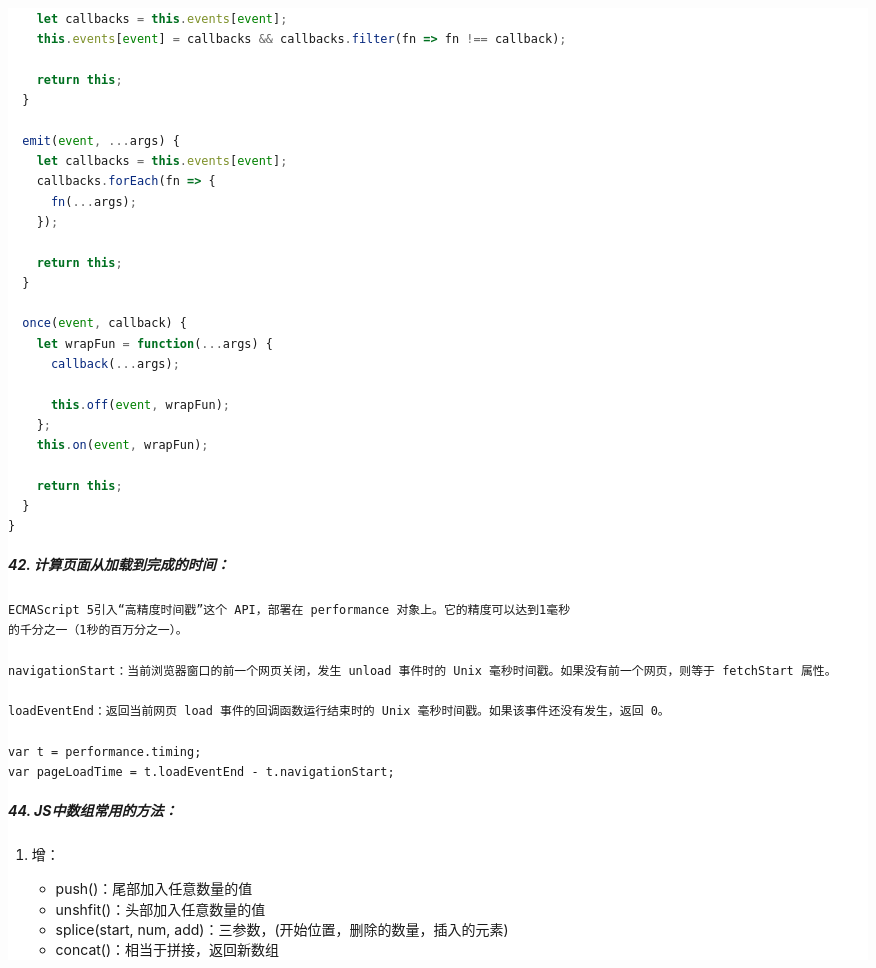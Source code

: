 ```js
    let callbacks = this.events[event];
    this.events[event] = callbacks && callbacks.filter(fn => fn !== callback);

    return this;
  }

  emit(event, ...args) {
    let callbacks = this.events[event];
    callbacks.forEach(fn => {
      fn(...args);
    });

    return this;
  }

  once(event, callback) {
    let wrapFun = function(...args) {
      callback(...args);

      this.off(event, wrapFun);
    };
    this.on(event, wrapFun);

    return this;
  }
}
```

##### 42. 计算页面从加载到完成的时间：

```html
ECMAScript 5引入“高精度时间戳”这个 API，部署在 performance 对象上。它的精度可以达到1毫秒
的千分之一（1秒的百万分之一）。

navigationStart：当前浏览器窗口的前一个网页关闭，发生 unload 事件时的 Unix 毫秒时间戳。如果没有前一个网页，则等于 fetchStart 属性。

loadEventEnd：返回当前网页 load 事件的回调函数运行结束时的 Unix 毫秒时间戳。如果该事件还没有发生，返回 0。

var t = performance.timing;
var pageLoadTime = t.loadEventEnd - t.navigationStart;

```



##### 44. JS中数组常用的方法：

1. 增：

    - push()：尾部加入任意数量的值
    - unshfit()：头部加入任意数量的值
    - splice(start, num, add)：三参数，(开始位置，删除的数量，插入的元素)
    - concat()：相当于拼接，返回新数组
